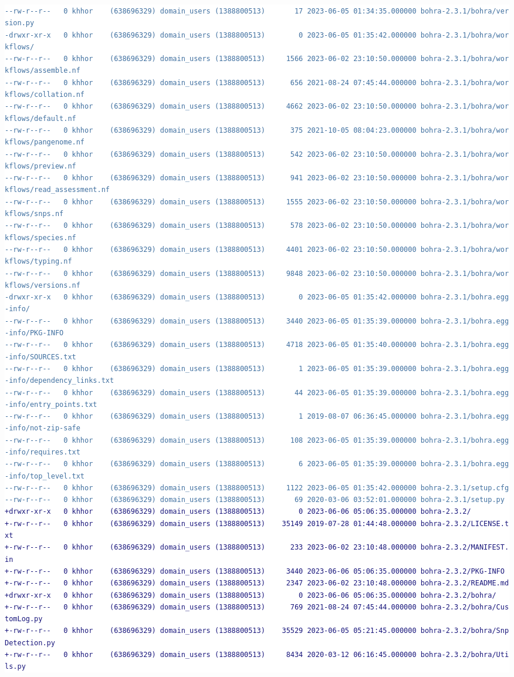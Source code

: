 ```diff
--rw-r--r--   0 khhor    (638696329) domain_users (1388800513)       17 2023-06-05 01:34:35.000000 bohra-2.3.1/bohra/version.py
-drwxr-xr-x   0 khhor    (638696329) domain_users (1388800513)        0 2023-06-05 01:35:42.000000 bohra-2.3.1/bohra/workflows/
--rw-r--r--   0 khhor    (638696329) domain_users (1388800513)     1566 2023-06-02 23:10:50.000000 bohra-2.3.1/bohra/workflows/assemble.nf
--rw-r--r--   0 khhor    (638696329) domain_users (1388800513)      656 2021-08-24 07:45:44.000000 bohra-2.3.1/bohra/workflows/collation.nf
--rw-r--r--   0 khhor    (638696329) domain_users (1388800513)     4662 2023-06-02 23:10:50.000000 bohra-2.3.1/bohra/workflows/default.nf
--rw-r--r--   0 khhor    (638696329) domain_users (1388800513)      375 2021-10-05 08:04:23.000000 bohra-2.3.1/bohra/workflows/pangenome.nf
--rw-r--r--   0 khhor    (638696329) domain_users (1388800513)      542 2023-06-02 23:10:50.000000 bohra-2.3.1/bohra/workflows/preview.nf
--rw-r--r--   0 khhor    (638696329) domain_users (1388800513)      941 2023-06-02 23:10:50.000000 bohra-2.3.1/bohra/workflows/read_assessment.nf
--rw-r--r--   0 khhor    (638696329) domain_users (1388800513)     1555 2023-06-02 23:10:50.000000 bohra-2.3.1/bohra/workflows/snps.nf
--rw-r--r--   0 khhor    (638696329) domain_users (1388800513)      578 2023-06-02 23:10:50.000000 bohra-2.3.1/bohra/workflows/species.nf
--rw-r--r--   0 khhor    (638696329) domain_users (1388800513)     4401 2023-06-02 23:10:50.000000 bohra-2.3.1/bohra/workflows/typing.nf
--rw-r--r--   0 khhor    (638696329) domain_users (1388800513)     9848 2023-06-02 23:10:50.000000 bohra-2.3.1/bohra/workflows/versions.nf
-drwxr-xr-x   0 khhor    (638696329) domain_users (1388800513)        0 2023-06-05 01:35:42.000000 bohra-2.3.1/bohra.egg-info/
--rw-r--r--   0 khhor    (638696329) domain_users (1388800513)     3440 2023-06-05 01:35:39.000000 bohra-2.3.1/bohra.egg-info/PKG-INFO
--rw-r--r--   0 khhor    (638696329) domain_users (1388800513)     4718 2023-06-05 01:35:40.000000 bohra-2.3.1/bohra.egg-info/SOURCES.txt
--rw-r--r--   0 khhor    (638696329) domain_users (1388800513)        1 2023-06-05 01:35:39.000000 bohra-2.3.1/bohra.egg-info/dependency_links.txt
--rw-r--r--   0 khhor    (638696329) domain_users (1388800513)       44 2023-06-05 01:35:39.000000 bohra-2.3.1/bohra.egg-info/entry_points.txt
--rw-r--r--   0 khhor    (638696329) domain_users (1388800513)        1 2019-08-07 06:36:45.000000 bohra-2.3.1/bohra.egg-info/not-zip-safe
--rw-r--r--   0 khhor    (638696329) domain_users (1388800513)      108 2023-06-05 01:35:39.000000 bohra-2.3.1/bohra.egg-info/requires.txt
--rw-r--r--   0 khhor    (638696329) domain_users (1388800513)        6 2023-06-05 01:35:39.000000 bohra-2.3.1/bohra.egg-info/top_level.txt
--rw-r--r--   0 khhor    (638696329) domain_users (1388800513)     1122 2023-06-05 01:35:42.000000 bohra-2.3.1/setup.cfg
--rw-r--r--   0 khhor    (638696329) domain_users (1388800513)       69 2020-03-06 03:52:01.000000 bohra-2.3.1/setup.py
+drwxr-xr-x   0 khhor    (638696329) domain_users (1388800513)        0 2023-06-06 05:06:35.000000 bohra-2.3.2/
+-rw-r--r--   0 khhor    (638696329) domain_users (1388800513)    35149 2019-07-28 01:44:48.000000 bohra-2.3.2/LICENSE.txt
+-rw-r--r--   0 khhor    (638696329) domain_users (1388800513)      233 2023-06-02 23:10:48.000000 bohra-2.3.2/MANIFEST.in
+-rw-r--r--   0 khhor    (638696329) domain_users (1388800513)     3440 2023-06-06 05:06:35.000000 bohra-2.3.2/PKG-INFO
+-rw-r--r--   0 khhor    (638696329) domain_users (1388800513)     2347 2023-06-02 23:10:48.000000 bohra-2.3.2/README.md
+drwxr-xr-x   0 khhor    (638696329) domain_users (1388800513)        0 2023-06-06 05:06:35.000000 bohra-2.3.2/bohra/
+-rw-r--r--   0 khhor    (638696329) domain_users (1388800513)      769 2021-08-24 07:45:44.000000 bohra-2.3.2/bohra/CustomLog.py
+-rw-r--r--   0 khhor    (638696329) domain_users (1388800513)    35529 2023-06-05 05:21:45.000000 bohra-2.3.2/bohra/SnpDetection.py
+-rw-r--r--   0 khhor    (638696329) domain_users (1388800513)     8434 2020-03-12 06:16:45.000000 bohra-2.3.2/bohra/Utils.py
```
